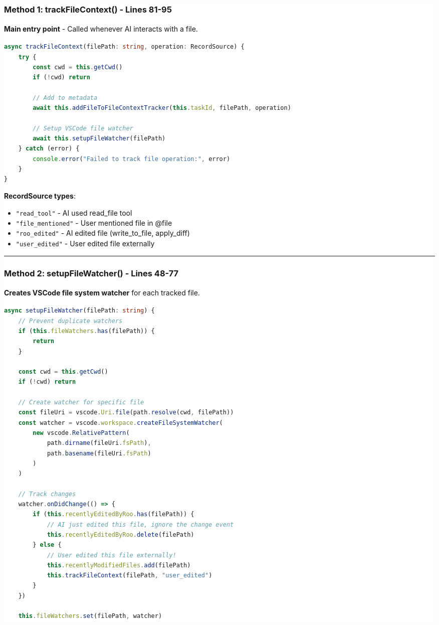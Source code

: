 
### Method 1: trackFileContext() - Lines 81-95

**Main entry point** - Called whenever AI interacts with a file.

```typescript
async trackFileContext(filePath: string, operation: RecordSource) {
    try {
        const cwd = this.getCwd()
        if (!cwd) return
        
        // Add to metadata
        await this.addFileToFileContextTracker(this.taskId, filePath, operation)
        
        // Setup VSCode file watcher
        await this.setupFileWatcher(filePath)
    } catch (error) {
        console.error("Failed to track file operation:", error)
    }
}
```

**RecordSource types**:
- `"read_tool"` - AI used read_file tool
- `"file_mentioned"` - User mentioned file in @file
- `"roo_edited"` - AI edited file (write_to_file, apply_diff)
- `"user_edited"` - User edited file externally

---

### Method 2: setupFileWatcher() - Lines 48-77

**Creates VSCode file system watcher** for each tracked file.

```typescript
async setupFileWatcher(filePath: string) {
    // Prevent duplicate watchers
    if (this.fileWatchers.has(filePath)) {
        return
    }
    
    const cwd = this.getCwd()
    if (!cwd) return
    
    // Create watcher for specific file
    const fileUri = vscode.Uri.file(path.resolve(cwd, filePath))
    const watcher = vscode.workspace.createFileSystemWatcher(
        new vscode.RelativePattern(
            path.dirname(fileUri.fsPath),
            path.basename(fileUri.fsPath)
        )
    )
    
    // Track changes
    watcher.onDidChange(() => {
        if (this.recentlyEditedByRoo.has(filePath)) {
            // AI just edited this file, ignore the change event
            this.recentlyEditedByRoo.delete(filePath)
        } else {
            // User edited this file externally!
            this.recentlyModifiedFiles.add(filePath)
            this.trackFileContext(filePath, "user_edited")
        }
    })
    
    this.fileWatchers.set(filePath, watcher)
```